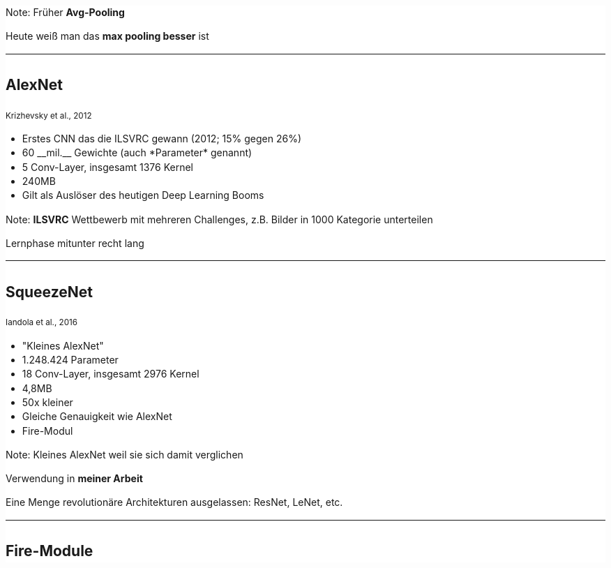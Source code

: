 Note:
Früher __Avg-Pooling__

Heute weiß man das __max pooling besser__ ist

---

## AlexNet

<small>Krizhevsky et al., 2012</small>

<ul>
    <li class="fragment" data-fragment-index="1">Erstes CNN das die ILSVRC gewann (2012; 15% gegen 26%)</li>
    <li class="fragment" data-fragment-index="2">60 __mil.__ Gewichte (auch *Parameter* genannt)</li>
    <li class="fragment" data-fragment-index="2">5 Conv-Layer, insgesamt 1376 Kernel</li>
    <li class="fragment" data-fragment-index="3">240MB</li>
    <li class="fragment" data-fragment-index="5">Gilt als Auslöser des heutigen Deep Learning Booms</li>
</ul>

Note:
__ILSVRC__ Wettbewerb mit mehreren Challenges, z.B. Bilder in 1000 Kategorie unterteilen

Lernphase mitunter recht lang

---

## SqueezeNet

<small>Iandola et al., 2016</small>

<ul>
    <li class="fragment" data-fragment-index="1">"Kleines AlexNet"</li>
    <li class="fragment" data-fragment-index="2">1.248.424 Parameter</li>
    <li class="fragment" data-fragment-index="2">18 Conv-Layer, insgesamt 2976 Kernel</li>
    <li class="fragment" data-fragment-index="3">4,8MB</li>
    <li class="fragment" data-fragment-index="4">50x kleiner</li>
    <li class="fragment" data-fragment-index="5">Gleiche Genauigkeit wie AlexNet</li>
    <li class="fragment" data-fragment-index="6">Fire-Modul</li>
</ul>

Note:
Kleines AlexNet weil sie sich damit verglichen 

Verwendung in __meiner Arbeit__

Eine Menge revolutionäre Architekturen ausgelassen: ResNet, LeNet, etc.

---

## Fire-Module
